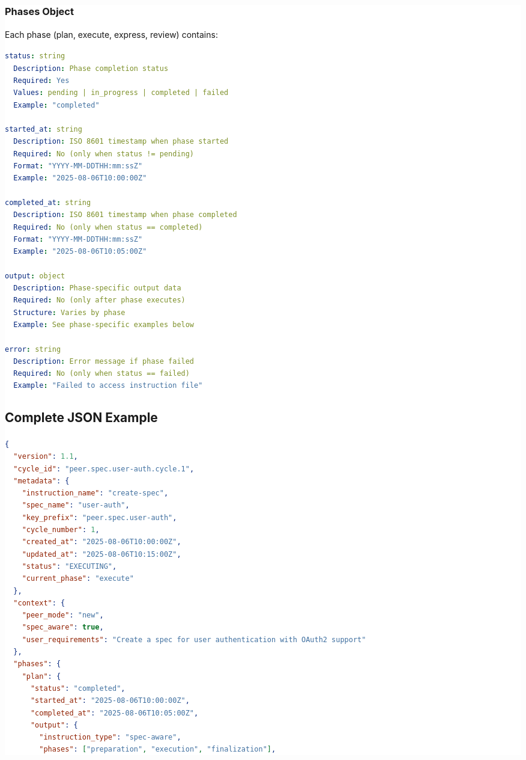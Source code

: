 ### Phases Object

Each phase (plan, execute, express, review) contains:

```yaml
status: string
  Description: Phase completion status
  Required: Yes
  Values: pending | in_progress | completed | failed
  Example: "completed"

started_at: string
  Description: ISO 8601 timestamp when phase started
  Required: No (only when status != pending)
  Format: "YYYY-MM-DDTHH:mm:ssZ"
  Example: "2025-08-06T10:00:00Z"

completed_at: string
  Description: ISO 8601 timestamp when phase completed
  Required: No (only when status == completed)
  Format: "YYYY-MM-DDTHH:mm:ssZ"
  Example: "2025-08-06T10:05:00Z"

output: object
  Description: Phase-specific output data
  Required: No (only after phase executes)
  Structure: Varies by phase
  Example: See phase-specific examples below

error: string
  Description: Error message if phase failed
  Required: No (only when status == failed)
  Example: "Failed to access instruction file"
```

## Complete JSON Example

```json
{
  "version": 1.1,
  "cycle_id": "peer.spec.user-auth.cycle.1",
  "metadata": {
    "instruction_name": "create-spec",
    "spec_name": "user-auth",
    "key_prefix": "peer.spec.user-auth",
    "cycle_number": 1,
    "created_at": "2025-08-06T10:00:00Z",
    "updated_at": "2025-08-06T10:15:00Z",
    "status": "EXECUTING",
    "current_phase": "execute"
  },
  "context": {
    "peer_mode": "new",
    "spec_aware": true,
    "user_requirements": "Create a spec for user authentication with OAuth2 support"
  },
  "phases": {
    "plan": {
      "status": "completed",
      "started_at": "2025-08-06T10:00:00Z",
      "completed_at": "2025-08-06T10:05:00Z",
      "output": {
        "instruction_type": "spec-aware",
        "phases": ["preparation", "execution", "finalization"],
```